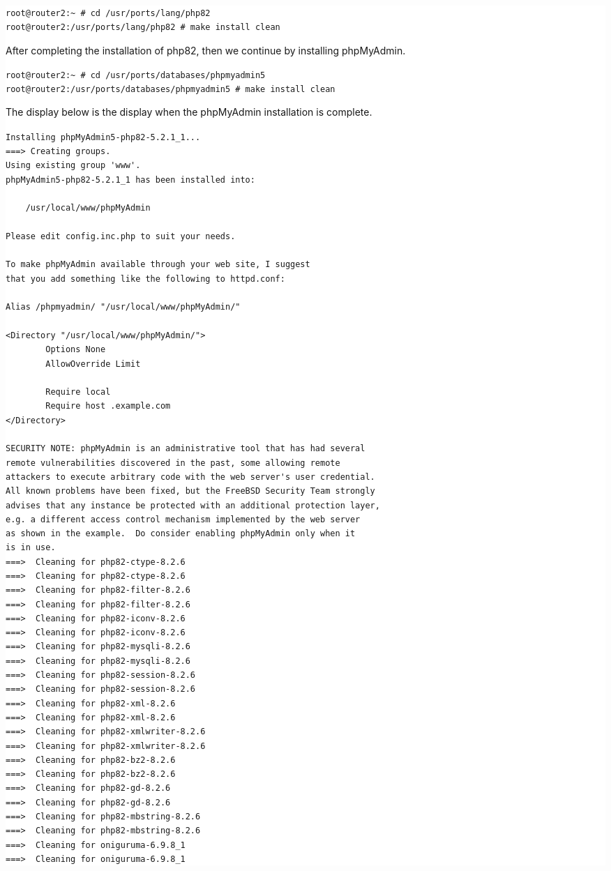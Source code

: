 
```
root@router2:~ # cd /usr/ports/lang/php82
root@router2:/usr/ports/lang/php82 # make install clean
```
After completing the installation of php82, then we continue by installing phpMyAdmin.

```
root@router2:~ # cd /usr/ports/databases/phpmyadmin5
root@router2:/usr/ports/databases/phpmyadmin5 # make install clean
```
The display below is the display when the phpMyAdmin installation is complete.

```
Installing phpMyAdmin5-php82-5.2.1_1...
===> Creating groups.
Using existing group 'www'.
phpMyAdmin5-php82-5.2.1_1 has been installed into:

    /usr/local/www/phpMyAdmin

Please edit config.inc.php to suit your needs.

To make phpMyAdmin available through your web site, I suggest
that you add something like the following to httpd.conf:

Alias /phpmyadmin/ "/usr/local/www/phpMyAdmin/"

<Directory "/usr/local/www/phpMyAdmin/">
        Options None
        AllowOverride Limit

        Require local
        Require host .example.com
</Directory>

SECURITY NOTE: phpMyAdmin is an administrative tool that has had several
remote vulnerabilities discovered in the past, some allowing remote
attackers to execute arbitrary code with the web server's user credential.
All known problems have been fixed, but the FreeBSD Security Team strongly
advises that any instance be protected with an additional protection layer,
e.g. a different access control mechanism implemented by the web server
as shown in the example.  Do consider enabling phpMyAdmin only when it
is in use.
===>  Cleaning for php82-ctype-8.2.6
===>  Cleaning for php82-ctype-8.2.6
===>  Cleaning for php82-filter-8.2.6
===>  Cleaning for php82-filter-8.2.6
===>  Cleaning for php82-iconv-8.2.6
===>  Cleaning for php82-iconv-8.2.6
===>  Cleaning for php82-mysqli-8.2.6
===>  Cleaning for php82-mysqli-8.2.6
===>  Cleaning for php82-session-8.2.6
===>  Cleaning for php82-session-8.2.6
===>  Cleaning for php82-xml-8.2.6
===>  Cleaning for php82-xml-8.2.6
===>  Cleaning for php82-xmlwriter-8.2.6
===>  Cleaning for php82-xmlwriter-8.2.6
===>  Cleaning for php82-bz2-8.2.6
===>  Cleaning for php82-bz2-8.2.6
===>  Cleaning for php82-gd-8.2.6
===>  Cleaning for php82-gd-8.2.6
===>  Cleaning for php82-mbstring-8.2.6
===>  Cleaning for php82-mbstring-8.2.6
===>  Cleaning for oniguruma-6.9.8_1
===>  Cleaning for oniguruma-6.9.8_1
```